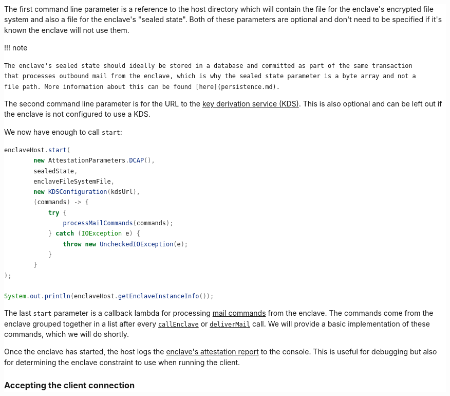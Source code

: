 The first command line parameter is a reference to the host directory which will contain the file for the enclave's 
encrypted file system and also a file for the enclave's "sealed state". Both of these parameters are optional and 
don't need to be specified if it's known the enclave will not use them.

!!! note

    The enclave's sealed state should ideally be stored in a database and committed as part of the same transaction 
    that processes outbound mail from the enclave, which is why the sealed state parameter is a byte array and not a 
    file path. More information about this can be found [here](persistence.md).

The second command line parameter is for the URL to the [key derivation service (KDS)](kds-configuration.md). This
is also optional and can be left out if the enclave is not configured to use a KDS.

We now have enough to call `start`:

```java
enclaveHost.start(
        new AttestationParameters.DCAP(),
        sealedState,
        enclaveFileSystemFile,
        new KDSConfiguration(kdsUrl),
        (commands) -> {
            try {
                processMailCommands(commands);
            } catch (IOException e) {
                throw new UncheckedIOException(e);
            }
        }
);

System.out.println(enclaveHost.getEnclaveInstanceInfo());
```

The last `start` parameter is a callback lambda for processing
[mail commands](api/-conclave%20-core/com.r3.conclave.host/-mail-command/index.html) from the enclave. The commands come 
from the enclave grouped together in a list after every
[`callEnclave`](api/-conclave%20-core/com.r3.conclave.host/-enclave-host/call-enclave.html) or
[`deliverMail`](api/-conclave%20-core/com.r3.conclave.host/-enclave-host/deliver-mail.html) call. We will 
provide a basic implementation of these commands, which we will do shortly.

Once the enclave has started, the host logs the
[enclave's attestation report](api/-conclave%20-core/com.r3.conclave.host/-enclave-host/get-enclave-instance-info.html) 
to the console. This is useful for debugging but also for determining the enclave constraint to use when running the 
client. 

### Accepting the client connection
